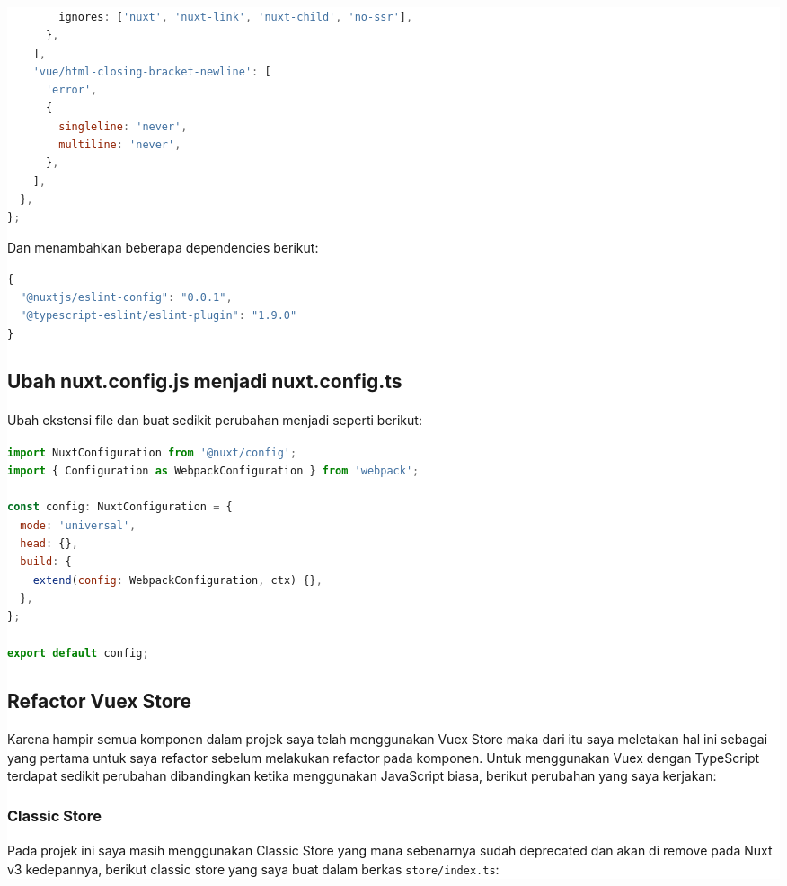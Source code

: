 ```javascript
        ignores: ['nuxt', 'nuxt-link', 'nuxt-child', 'no-ssr'],
      },
    ],
    'vue/html-closing-bracket-newline': [
      'error',
      {
        singleline: 'never',
        multiline: 'never',
      },
    ],
  },
};
```

Dan menambahkan beberapa dependencies berikut:

```javascript
{
  "@nuxtjs/eslint-config": "0.0.1",
  "@typescript-eslint/eslint-plugin": "1.9.0"
}
```

## Ubah nuxt.config.js menjadi nuxt.config.ts

Ubah ekstensi file dan buat sedikit perubahan menjadi seperti berikut:

```javascript
import NuxtConfiguration from '@nuxt/config';
import { Configuration as WebpackConfiguration } from 'webpack';

const config: NuxtConfiguration = {
  mode: 'universal',
  head: {},
  build: {
    extend(config: WebpackConfiguration, ctx) {},
  },
};

export default config;
```

## Refactor Vuex Store

Karena hampir semua komponen dalam projek saya telah menggunakan Vuex Store maka dari itu saya meletakan hal ini sebagai yang pertama untuk saya refactor sebelum melakukan refactor pada komponen. Untuk menggunakan Vuex dengan TypeScript terdapat sedikit perubahan dibandingkan ketika menggunakan JavaScript biasa, berikut perubahan yang saya kerjakan:

### Classic Store

Pada projek ini saya masih menggunakan Classic Store yang mana sebenarnya sudah deprecated dan akan di remove pada Nuxt v3 kedepannya, berikut classic store yang saya buat dalam berkas `store/index.ts`:
